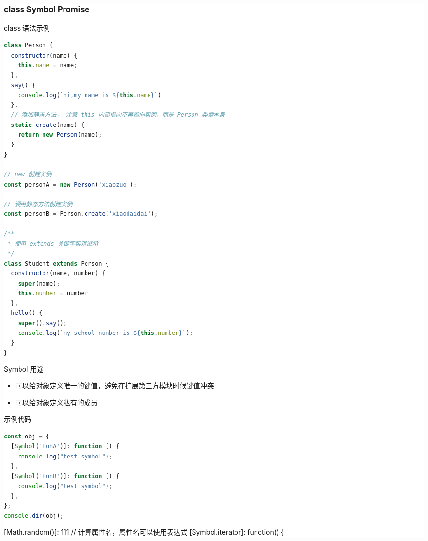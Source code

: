

### class Symbol Promise

class 语法示例

```javascript
class Person {
  constructor(name) {
    this.name = name;
  },
  say() {
    console.log(`hi,my name is ${this.name}`)
  },
  // 添加静态方法， 注意 this 内部指向不再指向实例，而是 Person 类型本身
  static create(name) {
    return new Person(name);
  }
}

// new 创建实例
const personA = new Person('xiaozuo');

// 调用静态方法创建实例
const personB = Person.create('xiaodaidai');

/** 
 * 使用 extends 关键字实现继承
 */
class Student extends Person {
  constructor(name, number) {
    super(name);
    this.number = number
  },
  hello() {
    super().say();
    console.log(`my school number is ${this.number}`);
  }
}

```

Symbol 用途

- 可以给对象定义唯一的键值，避免在扩展第三方模块时候键值冲突

- 可以给对象定义私有的成员

示例代码

```javascript
const obj = {
  [Symbol('FunA')]: function () {
    console.log("test symbol");
  },
  [Symbol('FunB')]: function () {
    console.log("test symbol");
  },
};
console.dir(obj);
```


  [Math.random()]: 111  // 计算属性名，属性名可以使用表达式
  [Symbol.iterator]: function() {    